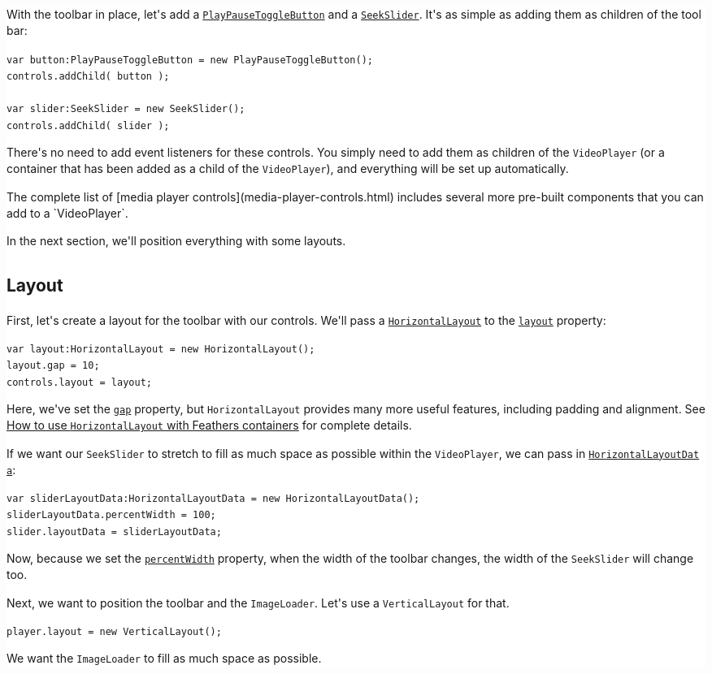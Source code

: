 With the toolbar in place, let's add a [`PlayPauseToggleButton`](../api-reference/feathers/media/PlayPauseToggleButton.html) and a [`SeekSlider`](../api-reference/feathers/media/SeekSlider.html). It's as simple as adding them as children of the tool bar:

``` code
var button:PlayPauseToggleButton = new PlayPauseToggleButton();
controls.addChild( button );

var slider:SeekSlider = new SeekSlider();
controls.addChild( slider );
```

There's no need to add event listeners for these controls. You simply need to add them as children of the `VideoPlayer` (or a container that has been added as a child of the `VideoPlayer`), and everything will be set up automatically.

<aside class="info">The complete list of [media player controls](media-player-controls.html) includes several more pre-built components that you can add to a `VideoPlayer`.</aside>

In the next section, we'll position everything with some layouts.

## Layout

First, let's create a layout for the toolbar with our controls. We'll pass a [`HorizontalLayout`](../api-reference/feathers/layout/HorizontalLayout.html) to the [`layout`](../api-reference/feathers/controls/LayoutGroup.html#layout) property:

``` code
var layout:HorizontalLayout = new HorizontalLayout();
layout.gap = 10;
controls.layout = layout;
```

Here, we've set the [`gap`](../api-reference/feathers/layout/HorizontalLayout.html#gap) property, but `HorizontalLayout` provides many more useful features, including padding and alignment. See [How to use `HorizontalLayout` with Feathers containers](horizontal-layout.html) for complete details.

If we want our `SeekSlider` to stretch to fill as much space as possible within the `VideoPlayer`, we can pass in [`HorizontalLayoutData`](../api-reference/feathers/layout/HorizontalLayoutData.html):

``` code
var sliderLayoutData:HorizontalLayoutData = new HorizontalLayoutData();
sliderLayoutData.percentWidth = 100;
slider.layoutData = sliderLayoutData;
```

Now, because we set the [`percentWidth`](../api-reference/feathers/layout/HorizontalLayoutData.html#percentWidth) property, when the width of the toolbar changes, the width of the `SeekSlider` will change too.

Next, we want to position the toolbar and the `ImageLoader`. Let's use a `VerticalLayout` for that.

``` code
player.layout = new VerticalLayout();
```

We want the `ImageLoader` to fill as much space as possible.

